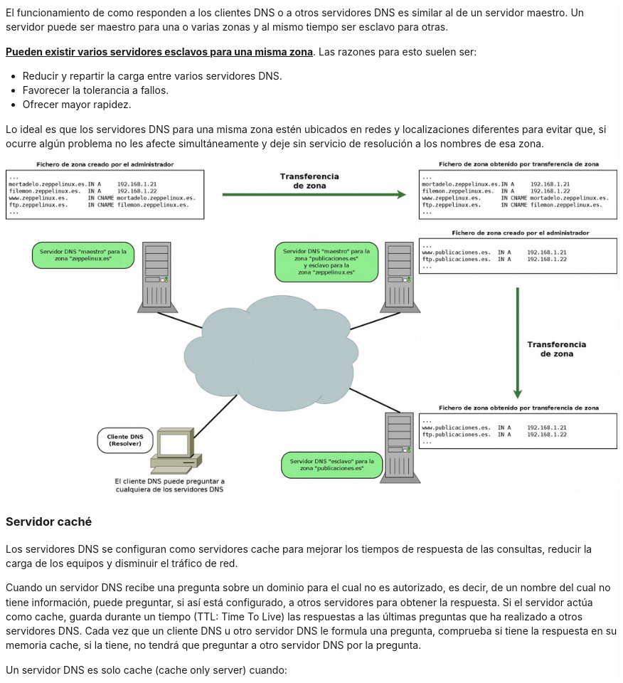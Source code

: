El funcionamiento de como responden a los clientes DNS o a otros servidores DNS es similar al de un servidor maestro.
Un servidor puede ser maestro para una o varias zonas y al mismo tiempo ser esclavo para otras.

<u>**Pueden existir varios servidores esclavos para una misma zona**</u>. Las razones para esto suelen ser:

 + Reducir y repartir la carga entre varios servidores DNS.
 + Favorecer la tolerancia a fallos.
 + Ofrecer mayor rapidez.
  
Lo ideal es que los servidores DNS para una misma zona estén ubicados en redes y localizaciones diferentes para evitar que, si ocurre algún problema no les afecte simultáneamente y deje sin servicio de resolución a los nombres de esa zona.

![](Ud5_2/dns6.png)

### Servidor caché

Los servidores DNS se configuran como servidores cache para mejorar los tiempos de respuesta de las consultas, reducir la carga de los equipos y disminuir el tráfico de red.

Cuando un servidor DNS recibe una pregunta sobre un dominio para el cual no es autorizado, es decir, de un nombre del cual no tiene información, puede preguntar, si así está configurado, a otros servidores para obtener la respuesta. Si el servidor actúa como cache, guarda durante un tiempo (TTL: Time To Live) las respuestas a las últimas preguntas que ha realizado a otros servidores DNS. Cada vez que un cliente DNS u otro servidor DNS le formula una pregunta, comprueba si tiene la respuesta en su memoria cache, si la tiene, no tendrá que preguntar a otro servidor DNS por la pregunta.

Un servidor DNS es solo cache (cache only server) cuando:
